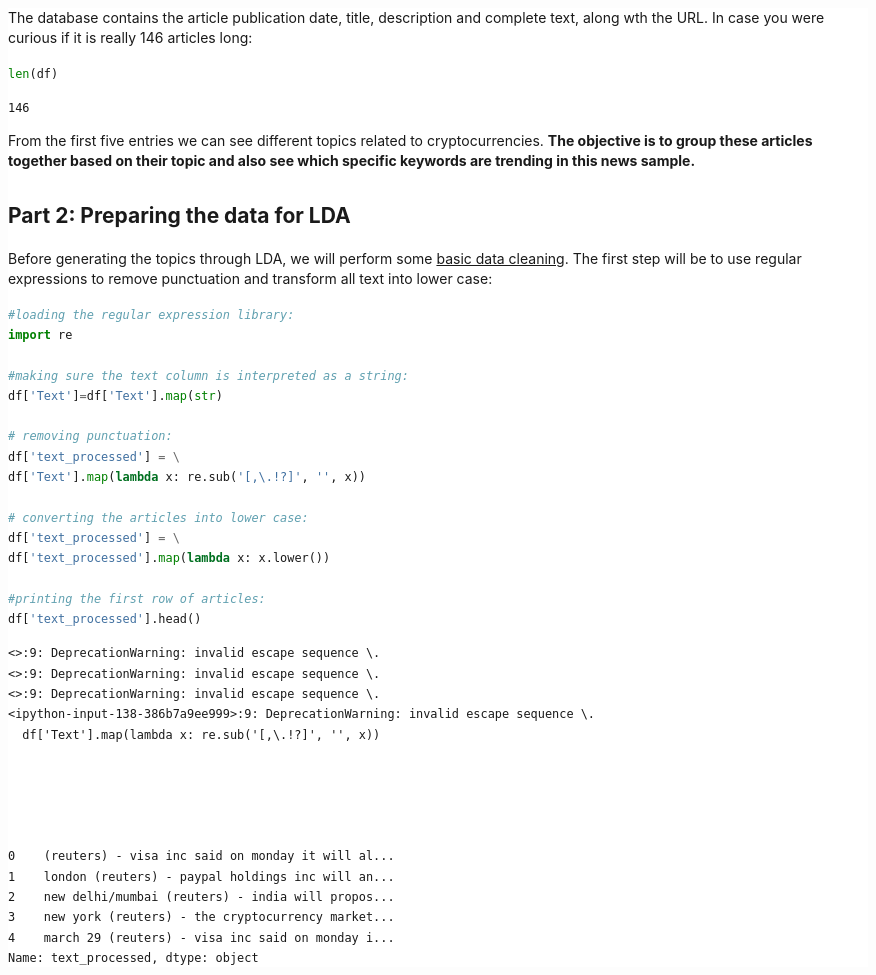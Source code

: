 

The database contains the article publication date, title, description and complete text, along wth the URL. In case you were curious if it is really 146 articles long:


```python
len(df)
```




    146



From the first five entries we can see different topics related to cryptocurrencies. **The objective is to group these articles together based on their topic and also see which specific keywords are trending in this news sample.**

## Part 2: Preparing the data for LDA

Before generating the topics through LDA, we will perform some [basic data cleaning](https://towardsdatascience.com/end-to-end-topic-modeling-in-python-latent-dirichlet-allocation-lda-35ce4ed6b3e0). The first step will be to use regular expressions to remove punctuation and transform all text into lower case:


```python
#loading the regular expression library:
import re

#making sure the text column is interpreted as a string:
df['Text']=df['Text'].map(str)

# removing punctuation:
df['text_processed'] = \
df['Text'].map(lambda x: re.sub('[,\.!?]', '', x))

# converting the articles into lower case:
df['text_processed'] = \
df['text_processed'].map(lambda x: x.lower())

#printing the first row of articles:
df['text_processed'].head()
```

    <>:9: DeprecationWarning: invalid escape sequence \.
    <>:9: DeprecationWarning: invalid escape sequence \.
    <>:9: DeprecationWarning: invalid escape sequence \.
    <ipython-input-138-386b7a9ee999>:9: DeprecationWarning: invalid escape sequence \.
      df['Text'].map(lambda x: re.sub('[,\.!?]', '', x))
    




    0    (reuters) - visa inc said on monday it will al...
    1    london (reuters) - paypal holdings inc will an...
    2    new delhi/mumbai (reuters) - india will propos...
    3    new york (reuters) - the cryptocurrency market...
    4    march 29 (reuters) - visa inc said on monday i...
    Name: text_processed, dtype: object
